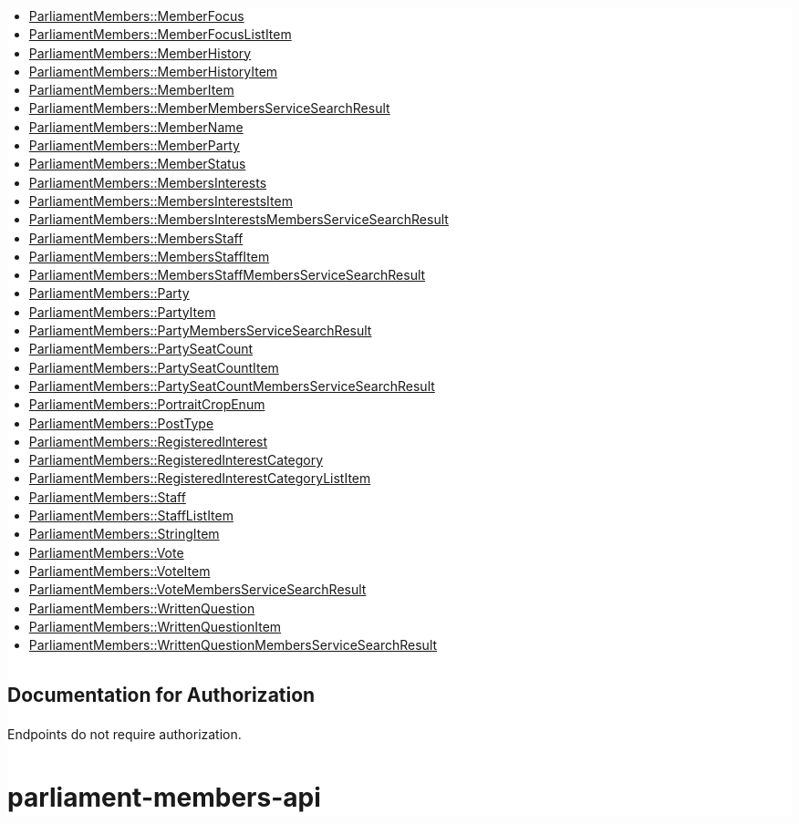  - [ParliamentMembers::MemberFocus](docs/MemberFocus.md)
 - [ParliamentMembers::MemberFocusListItem](docs/MemberFocusListItem.md)
 - [ParliamentMembers::MemberHistory](docs/MemberHistory.md)
 - [ParliamentMembers::MemberHistoryItem](docs/MemberHistoryItem.md)
 - [ParliamentMembers::MemberItem](docs/MemberItem.md)
 - [ParliamentMembers::MemberMembersServiceSearchResult](docs/MemberMembersServiceSearchResult.md)
 - [ParliamentMembers::MemberName](docs/MemberName.md)
 - [ParliamentMembers::MemberParty](docs/MemberParty.md)
 - [ParliamentMembers::MemberStatus](docs/MemberStatus.md)
 - [ParliamentMembers::MembersInterests](docs/MembersInterests.md)
 - [ParliamentMembers::MembersInterestsItem](docs/MembersInterestsItem.md)
 - [ParliamentMembers::MembersInterestsMembersServiceSearchResult](docs/MembersInterestsMembersServiceSearchResult.md)
 - [ParliamentMembers::MembersStaff](docs/MembersStaff.md)
 - [ParliamentMembers::MembersStaffItem](docs/MembersStaffItem.md)
 - [ParliamentMembers::MembersStaffMembersServiceSearchResult](docs/MembersStaffMembersServiceSearchResult.md)
 - [ParliamentMembers::Party](docs/Party.md)
 - [ParliamentMembers::PartyItem](docs/PartyItem.md)
 - [ParliamentMembers::PartyMembersServiceSearchResult](docs/PartyMembersServiceSearchResult.md)
 - [ParliamentMembers::PartySeatCount](docs/PartySeatCount.md)
 - [ParliamentMembers::PartySeatCountItem](docs/PartySeatCountItem.md)
 - [ParliamentMembers::PartySeatCountMembersServiceSearchResult](docs/PartySeatCountMembersServiceSearchResult.md)
 - [ParliamentMembers::PortraitCropEnum](docs/PortraitCropEnum.md)
 - [ParliamentMembers::PostType](docs/PostType.md)
 - [ParliamentMembers::RegisteredInterest](docs/RegisteredInterest.md)
 - [ParliamentMembers::RegisteredInterestCategory](docs/RegisteredInterestCategory.md)
 - [ParliamentMembers::RegisteredInterestCategoryListItem](docs/RegisteredInterestCategoryListItem.md)
 - [ParliamentMembers::Staff](docs/Staff.md)
 - [ParliamentMembers::StaffListItem](docs/StaffListItem.md)
 - [ParliamentMembers::StringItem](docs/StringItem.md)
 - [ParliamentMembers::Vote](docs/Vote.md)
 - [ParliamentMembers::VoteItem](docs/VoteItem.md)
 - [ParliamentMembers::VoteMembersServiceSearchResult](docs/VoteMembersServiceSearchResult.md)
 - [ParliamentMembers::WrittenQuestion](docs/WrittenQuestion.md)
 - [ParliamentMembers::WrittenQuestionItem](docs/WrittenQuestionItem.md)
 - [ParliamentMembers::WrittenQuestionMembersServiceSearchResult](docs/WrittenQuestionMembersServiceSearchResult.md)


## Documentation for Authorization

Endpoints do not require authorization.

# parliament-members-api
